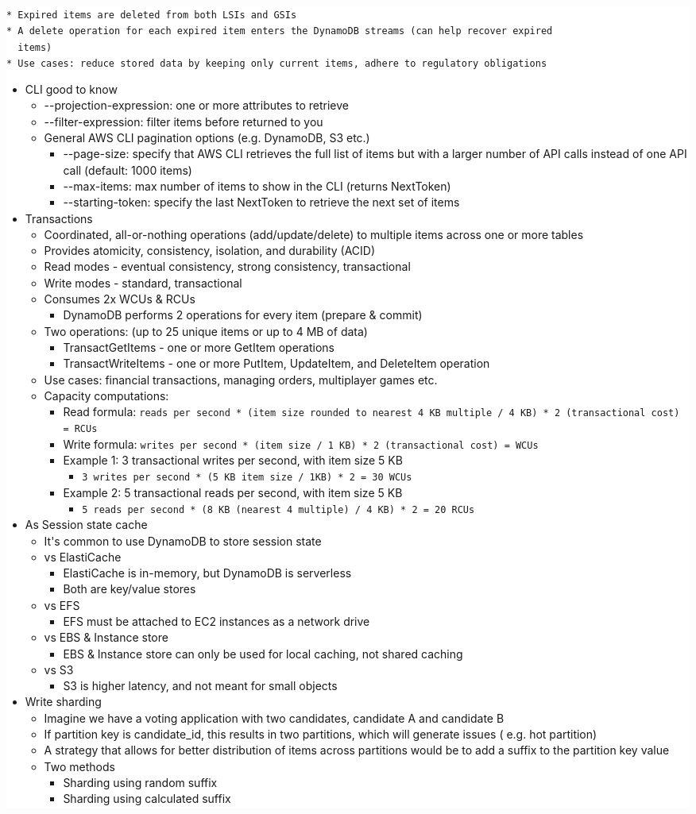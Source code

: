     * Expired items are deleted from both LSIs and GSIs
    * A delete operation for each expired item enters the DynamoDB streams (can help recover expired
      items)
    * Use cases: reduce stored data by keeping only current items, adhere to regulatory obligations
* CLI good to know
    * --projection-expression: one or more attributes to retrieve
    * --filter-expression: filter items before returned to you
    * General AWS CLI pagination options (e.g. DynamoDB, S3 etc.)
        * --page-size: specify that AWS CLI retrieves the full list of items but with a larger number of
          API calls instead of one API call (default: 1000 items)
        * --max-items: max number of items to show in the CLI (returns NextToken)
        * --starting-token: specify the last NextToken to retrieve the next set of items
* Transactions
    * Coordinated, all-or-nothing operations (add/update/delete) to multiple items across one or more tables
    * Provides atomicity, consistency, isolation, and durability (ACID)
    * Read modes - eventual consistency, strong consistency, transactional
    * Write modes - standard, transactional
    * Consumes 2x WCUs & RCUs
        * DynamoDB performs 2 operations for every item (prepare & commit)
    * Two operations: (up to 25 unique items or up to 4 MB of data)
        * TransactGetItems - one or more GetItem operations
        * TransactWriteItems - one or more PutItem, UpdateItem, and DeleteItem operation
    * Use cases: financial transactions, managing orders, multiplayer games etc.
    * Capacity computations:
        * Read formula: `reads per second * (item size rounded to nearest 4 KB multiple / 4 KB) * 2 (transactional cost) = RCUs`
        * Write formula: `writes per second * (item size / 1 KB) * 2 (transactional cost) = WCUs`
        * Example 1: 3 transactional writes per second, with item size 5 KB
            * `3 writes per second * (5 KB item size / 1KB) * 2 = 30 WCUs`
        * Example 2: 5 transactional reads per second, with item size 5 KB
            * `5 reads per second * (8 KB (nearest 4 multiple) / 4 KB) * 2 = 20 RCUs`
* As Session state cache
    * It's common to use DynamoDB to store session state
    * vs ElastiCache
        * ElastiCache is in-memory, but DynamoDB is serverless
        * Both are key/value stores
    * vs EFS
        * EFS must be attached to EC2 instances as a network drive
    * vs EBS & Instance store
        * EBS & Instance store can only be used for local caching, not shared caching
    * vs S3
        * S3 is higher latency, and not meant for small objects
* Write sharding
    * Imagine we have a voting application with two candidates, candidate A and candidate B
    * If partition key is candidate_id, this results in two partitions, which will generate issues (
      e.g. hot partition)
    * A strategy that allows for better distribution of items across partitions would be to add a
      suffix to the partition key value
    * Two methods
        * Sharding using random suffix
        * Sharding using calculated suffix